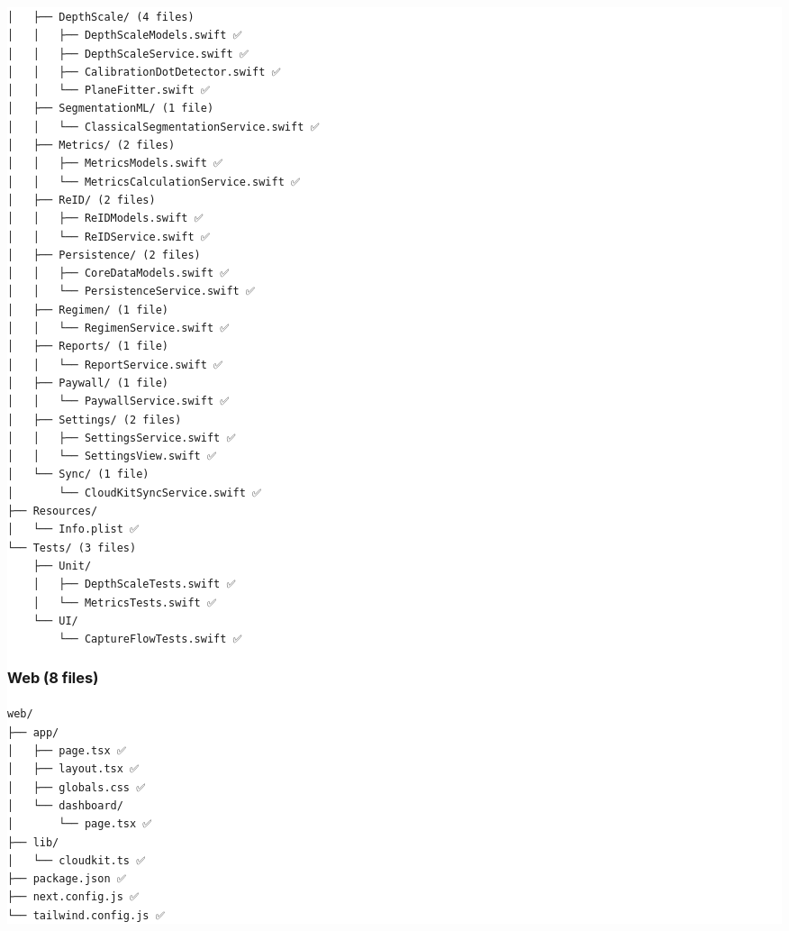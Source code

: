 ```
│   ├── DepthScale/ (4 files)
│   │   ├── DepthScaleModels.swift ✅
│   │   ├── DepthScaleService.swift ✅
│   │   ├── CalibrationDotDetector.swift ✅
│   │   └── PlaneFitter.swift ✅
│   ├── SegmentationML/ (1 file)
│   │   └── ClassicalSegmentationService.swift ✅
│   ├── Metrics/ (2 files)
│   │   ├── MetricsModels.swift ✅
│   │   └── MetricsCalculationService.swift ✅
│   ├── ReID/ (2 files)
│   │   ├── ReIDModels.swift ✅
│   │   └── ReIDService.swift ✅
│   ├── Persistence/ (2 files)
│   │   ├── CoreDataModels.swift ✅
│   │   └── PersistenceService.swift ✅
│   ├── Regimen/ (1 file)
│   │   └── RegimenService.swift ✅
│   ├── Reports/ (1 file)
│   │   └── ReportService.swift ✅
│   ├── Paywall/ (1 file)
│   │   └── PaywallService.swift ✅
│   ├── Settings/ (2 files)
│   │   ├── SettingsService.swift ✅
│   │   └── SettingsView.swift ✅
│   └── Sync/ (1 file)
│       └── CloudKitSyncService.swift ✅
├── Resources/
│   └── Info.plist ✅
└── Tests/ (3 files)
    ├── Unit/
    │   ├── DepthScaleTests.swift ✅
    │   └── MetricsTests.swift ✅
    └── UI/
        └── CaptureFlowTests.swift ✅
```

### Web (8 files)
```
web/
├── app/
│   ├── page.tsx ✅
│   ├── layout.tsx ✅
│   ├── globals.css ✅
│   └── dashboard/
│       └── page.tsx ✅
├── lib/
│   └── cloudkit.ts ✅
├── package.json ✅
├── next.config.js ✅
└── tailwind.config.js ✅
```
